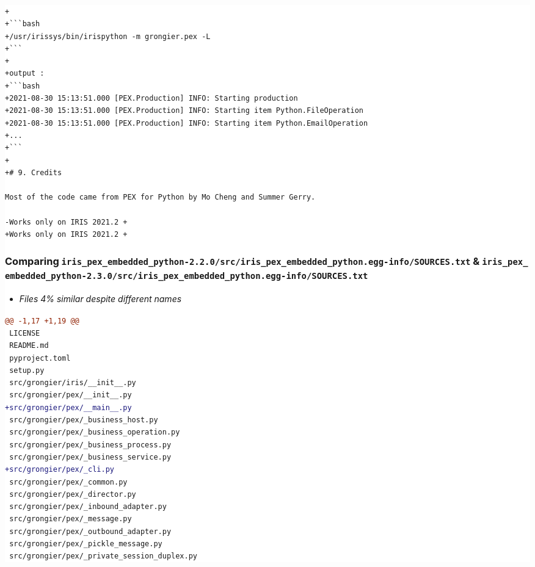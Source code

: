  ```
+
+```bash
+/usr/irissys/bin/irispython -m grongier.pex -L
+```
+
+output :
+```bash
+2021-08-30 15:13:51.000 [PEX.Production] INFO: Starting production
+2021-08-30 15:13:51.000 [PEX.Production] INFO: Starting item Python.FileOperation
+2021-08-30 15:13:51.000 [PEX.Production] INFO: Starting item Python.EmailOperation
+...
+```
+
+# 9. Credits
 
 Most of the code came from PEX for Python by Mo Cheng and Summer Gerry.
 
-Works only on IRIS 2021.2 +
+Works only on IRIS 2021.2 +
```

### Comparing `iris_pex_embedded_python-2.2.0/src/iris_pex_embedded_python.egg-info/SOURCES.txt` & `iris_pex_embedded_python-2.3.0/src/iris_pex_embedded_python.egg-info/SOURCES.txt`

 * *Files 4% similar despite different names*

```diff
@@ -1,17 +1,19 @@
 LICENSE
 README.md
 pyproject.toml
 setup.py
 src/grongier/iris/__init__.py
 src/grongier/pex/__init__.py
+src/grongier/pex/__main__.py
 src/grongier/pex/_business_host.py
 src/grongier/pex/_business_operation.py
 src/grongier/pex/_business_process.py
 src/grongier/pex/_business_service.py
+src/grongier/pex/_cli.py
 src/grongier/pex/_common.py
 src/grongier/pex/_director.py
 src/grongier/pex/_inbound_adapter.py
 src/grongier/pex/_message.py
 src/grongier/pex/_outbound_adapter.py
 src/grongier/pex/_pickle_message.py
 src/grongier/pex/_private_session_duplex.py
```


